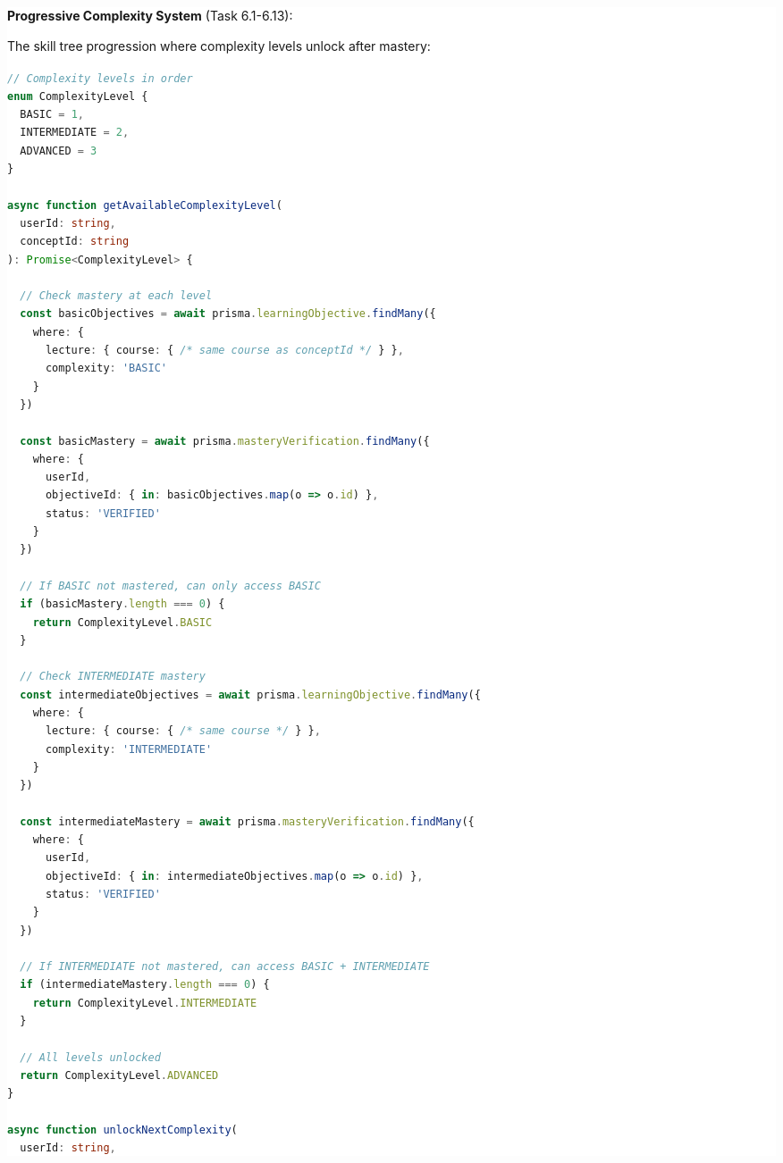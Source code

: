 **Progressive Complexity System** (Task 6.1-6.13):

The skill tree progression where complexity levels unlock after mastery:

```typescript
// Complexity levels in order
enum ComplexityLevel {
  BASIC = 1,
  INTERMEDIATE = 2,
  ADVANCED = 3
}

async function getAvailableComplexityLevel(
  userId: string,
  conceptId: string
): Promise<ComplexityLevel> {

  // Check mastery at each level
  const basicObjectives = await prisma.learningObjective.findMany({
    where: {
      lecture: { course: { /* same course as conceptId */ } },
      complexity: 'BASIC'
    }
  })

  const basicMastery = await prisma.masteryVerification.findMany({
    where: {
      userId,
      objectiveId: { in: basicObjectives.map(o => o.id) },
      status: 'VERIFIED'
    }
  })

  // If BASIC not mastered, can only access BASIC
  if (basicMastery.length === 0) {
    return ComplexityLevel.BASIC
  }

  // Check INTERMEDIATE mastery
  const intermediateObjectives = await prisma.learningObjective.findMany({
    where: {
      lecture: { course: { /* same course */ } },
      complexity: 'INTERMEDIATE'
    }
  })

  const intermediateMastery = await prisma.masteryVerification.findMany({
    where: {
      userId,
      objectiveId: { in: intermediateObjectives.map(o => o.id) },
      status: 'VERIFIED'
    }
  })

  // If INTERMEDIATE not mastered, can access BASIC + INTERMEDIATE
  if (intermediateMastery.length === 0) {
    return ComplexityLevel.INTERMEDIATE
  }

  // All levels unlocked
  return ComplexityLevel.ADVANCED
}

async function unlockNextComplexity(
  userId: string,
```